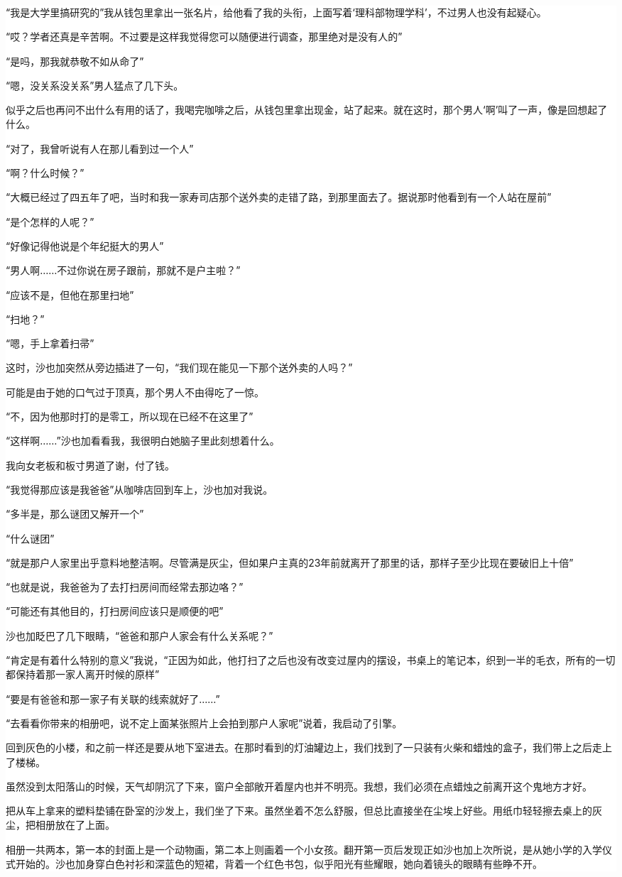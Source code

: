 “我是大学里搞研究的”我从钱包里拿出一张名片，给他看了我的头衔，上面写着‘理科部物理学科’，不过男人也没有起疑心。

“哎？学者还真是辛苦啊。不过要是这样我觉得您可以随便进行调查，那里绝对是没有人的”

“是吗，那我就恭敬不如从命了”

“嗯，没关系没关系”男人猛点了几下头。

似乎之后也再问不出什么有用的话了，我喝完咖啡之后，从钱包里拿出现金，站了起来。就在这时，那个男人‘啊’叫了一声，像是回想起了什么。

“对了，我曾听说有人在那儿看到过一个人”

“啊？什么时候？”

“大概已经过了四五年了吧，当时和我一家寿司店那个送外卖的走错了路，到那里面去了。据说那时他看到有一个人站在屋前”

“是个怎样的人呢？”

“好像记得他说是个年纪挺大的男人”

“男人啊……不过你说在房子跟前，那就不是户主啦？”

“应该不是，但他在那里扫地”

“扫地？”

“嗯，手上拿着扫帚”

这时，沙也加突然从旁边插进了一句，“我们现在能见一下那个送外卖的人吗？”

可能是由于她的口气过于顶真，那个男人不由得吃了一惊。

“不，因为他那时打的是零工，所以现在已经不在这里了”

“这样啊……”沙也加看看我，我很明白她脑子里此刻想着什么。

我向女老板和板寸男道了谢，付了钱。

“我觉得那应该是我爸爸”从咖啡店回到车上，沙也加对我说。

“多半是，那么谜团又解开一个”

“什么谜团”

“就是那户人家里出乎意料地整洁啊。尽管满是灰尘，但如果户主真的23年前就离开了那里的话，那样子至少比现在要破旧上十倍”

“也就是说，我爸爸为了去打扫房间而经常去那边咯？”

“可能还有其他目的，打扫房间应该只是顺便的吧”

沙也加眨巴了几下眼睛，“爸爸和那户人家会有什么关系呢？”

“肯定是有着什么特别的意义”我说，“正因为如此，他打扫了之后也没有改变过屋内的摆设，书桌上的笔记本，织到一半的毛衣，所有的一切都保持着那一家人离开时候的原样”

“要是有爸爸和那一家子有关联的线索就好了……”

“去看看你带来的相册吧，说不定上面某张照片上会拍到那户人家呢”说着，我启动了引擎。

回到灰色的小楼，和之前一样还是要从地下室进去。在那时看到的灯油罐边上，我们找到了一只装有火柴和蜡烛的盒子，我们带上之后走上了楼梯。

虽然没到太阳落山的时候，天气却阴沉了下来，窗户全部敞开着屋内也并不明亮。我想，我们必须在点蜡烛之前离开这个鬼地方才好。

把从车上拿来的塑料垫铺在卧室的沙发上，我们坐了下来。虽然坐着不怎么舒服，但总比直接坐在尘埃上好些。用纸巾轻轻擦去桌上的灰尘，把相册放在了上面。

相册一共两本，第一本的封面上是一个动物画，第二本上则画着一个小女孩。翻开第一页后发现正如沙也加上次所说，是从她小学的入学仪式开始的。沙也加身穿白色衬衫和深蓝色的短裙，背着一个红色书包，似乎阳光有些耀眼，她向着镜头的眼睛有些睁不开。
